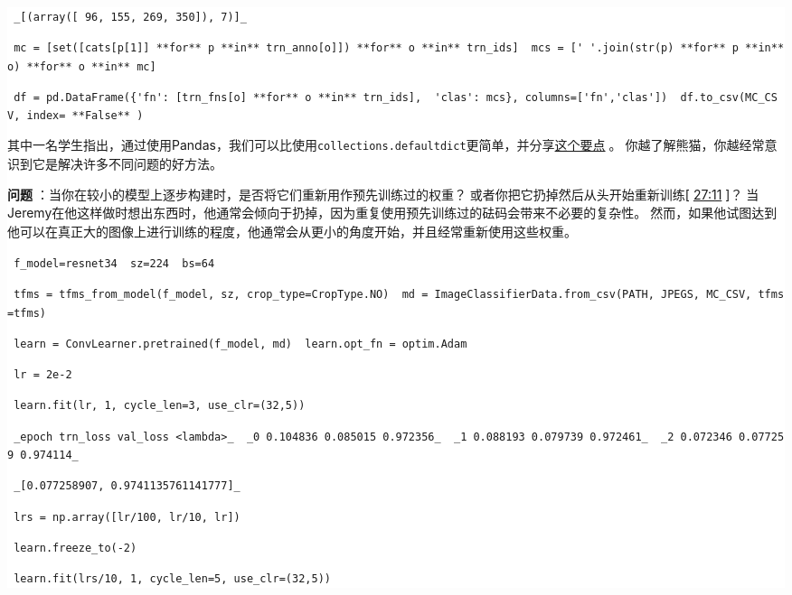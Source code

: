 ```
 _[(array([ 96, 155, 269, 350]), 7)]_ 
```

```
 mc = [set([cats[p[1]] **for** p **in** trn_anno[o]]) **for** o **in** trn_ids]  mcs = [' '.join(str(p) **for** p **in** o) **for** o **in** mc] 
```

```
 df = pd.DataFrame({'fn': [trn_fns[o] **for** o **in** trn_ids],  'clas': mcs}, columns=['fn','clas'])  df.to_csv(MC_CSV, index= **False** ) 
```

其中一名学生指出，通过使用Pandas，我们可以比使用`collections.defaultdict`更简单，并分享[这个要点](https://gist.github.com/binga/1bc4ebe5e41f670f5954d2ffa9d6c0ed) 。 你越了解熊猫，你越经常意识到它是解决许多不同问题的好方法。

**问题** ：当你在较小的模型上逐步构建时，是否将它们重新用作预先训练过的权重？ 或者你把它扔掉然后从头开始重新训练[ [27:11](https://youtu.be/0frKXR-2PBY%3Ft%3D27m11s) ]？ 当Jeremy在他这样做时想出东西时，他通常会倾向于扔掉，因为重复使用预先训练过的砝码会带来不必要的复杂性。 然而，如果他试图达到他可以在真正大的图像上进行训练的程度，他通常会从更小的角度开始，并且经常重新使用这些权重。

```
 f_model=resnet34  sz=224  bs=64 
```

```
 tfms = tfms_from_model(f_model, sz, crop_type=CropType.NO)  md = ImageClassifierData.from_csv(PATH, JPEGS, MC_CSV, tfms=tfms) 
```

```
 learn = ConvLearner.pretrained(f_model, md)  learn.opt_fn = optim.Adam 
```

```
 lr = 2e-2 
```

```
 learn.fit(lr, 1, cycle_len=3, use_clr=(32,5)) 
```

```
 _epoch trn_loss val_loss <lambda>_  _0 0.104836 0.085015 0.972356_  _1 0.088193 0.079739 0.972461_  _2 0.072346 0.077259 0.974114_ 
```

```
 _[0.077258907, 0.9741135761141777]_ 
```

```
 lrs = np.array([lr/100, lr/10, lr]) 
```

```
 learn.freeze_to(-2) 
```

```
 learn.fit(lrs/10, 1, cycle_len=5, use_clr=(32,5)) 
```
